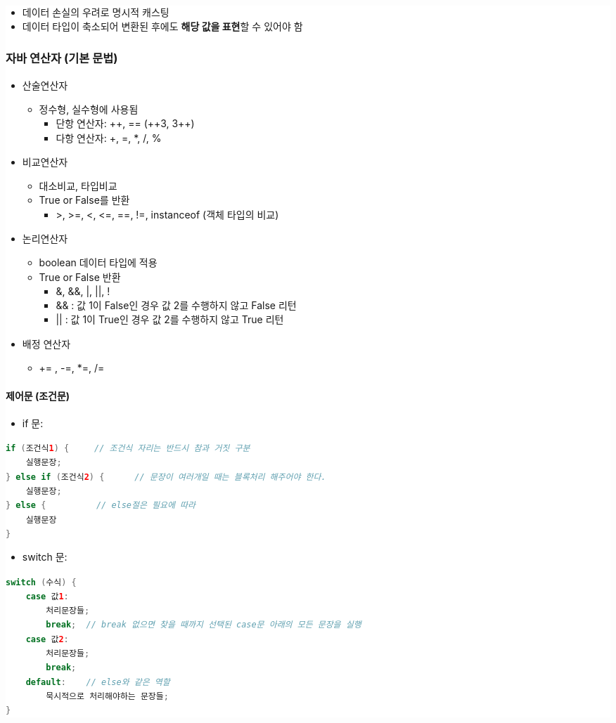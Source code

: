   * 데이터 손실의 우려로 명시적 캐스팅
* 데이터 타입이 축소되어 변환된 후에도 **해당 값을 표현**할 수 있어야 함



### 자바 연산자 (기본 문법)

* 산술연산자
  * 정수형, 실수형에 사용됨
    * 단항 연산자: ++, == (++3, 3++)
    * 다항 연산자: +, =, *, /, %
* 비교연산자
  * 대소비교, 타입비교
  * True or False를 반환
    * \>, >=, <, <=, ==, !=, instanceof (객체 타입의 비교)

* 논리연산자
  * boolean 데이터 타입에 적용
  * True or False 반환
    * &, &&, |, ||, !
    * && : 값 1이 False인 경우 값 2를 수행하지 않고 False 리턴
    * || : 값 1이 True인 경우 값 2를 수행하지 않고 True 리턴

* 배정 연산자
  * += , -=, *=, /= 



#### 제어문 (조건문)

* if 문:

```java
if (조건식1) {		// 조건식 자리는 반드시 참과 거짓 구분
    실행문장;
} else if (조건식2) {		// 문장이 여러개일 때는 블록처리 해주어야 한다.  
    실행문장;
} else {	      // else절은 필요에 따라
    실행문장
}
```



* switch 문:

```java
switch (수식) {
    case 값1:
        처리문장들;
        break;	// break 없으면 찾을 때까지 선택된 case문 아래의 모든 문장을 실행
    case 값2:
        처리문장들;
        break;	
    default: 	// else와 같은 역할
        묵시적으로 처리해야하는 문장들;
}
```
